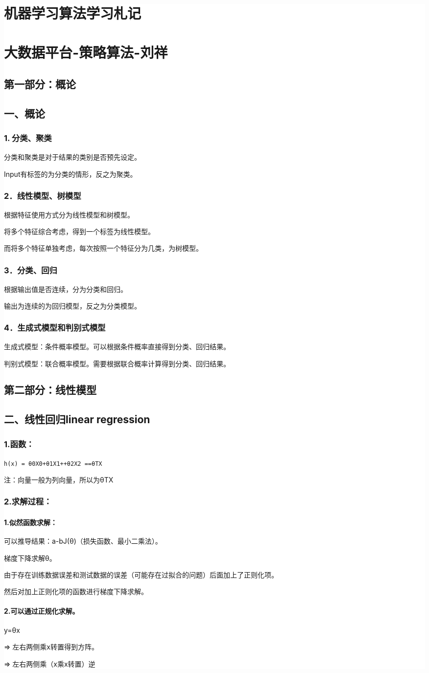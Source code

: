 # **机器学习算法学习札记** #
# **大数据平台-策略算法-刘祥** #
## 第一部分：概论 ##
## 一、概论 ##
### 1. 分类、聚类 ###
分类和聚类是对于结果的类别是否预先设定。

Input有标签的为分类的情形，反之为聚类。
### 2．线性模型、树模型 ###
根据特征使用方式分为线性模型和树模型。

将多个特征综合考虑，得到一个标签为线性模型。

而将多个特征单独考虑，每次按照一个特征分为几类，为树模型。
### 3．分类、回归 ###
根据输出值是否连续，分为分类和回归。

输出为连续的为回归模型，反之为分类模型。
### 4．生成式模型和判别式模型 ###
生成式模型：条件概率模型。可以根据条件概率直接得到分类、回归结果。

判别式模型：联合概率模型。需要根据联合概率计算得到分类、回归结果。
## 第二部分：线性模型 ##
## 二、线性回归linear regression ##
### 1.函数： ###
    h(x) = θ0X0+θ1X1++θ2X2 ==θTX
注：向量一般为列向量，所以为θTX

### 2.求解过程： ###
#### 1.似然函数求解： ####
可以推导结果：a-bJ(θ)（损失函数、最小二乘法）。

梯度下降求解θ。

由于存在训练数据误差和测试数据的误差（可能存在过拟合的问题）后面加上了正则化项。

然后对加上正则化项的函数进行梯度下降求解。
#### 2.可以通过正规化求解。 ####
y=θx 

=> 左右两侧乘x转置得到方阵。 

=> 左右两侧乘（x乘x转置）逆 
